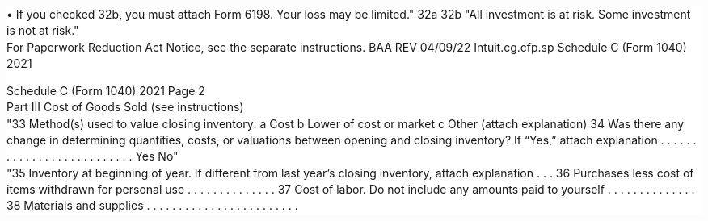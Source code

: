 • If you checked 32b, you must attach Form 6198. Your loss may be limited."                                                                                                                                                                                                                                                                                                                                                                                                                                                                                                                                                                                32a 32b                        "All investment is at risk.
Some investment is not at risk."                                                                                                                                
For Paperwork Reduction Act Notice, see the separate instructions.                                                                                                                                                                                                                                                                                                                                                                                        BAA            REV 04/09/22 Intuit.cg.cfp.sp                                                                                                                                                                                Schedule C (Form 1040) 2021                                                                                                                                                                
                                                                                                                                                                                                                                                                                                                                                                                                                                                                                                                                                                                                                                                                                                                                        
Schedule C (Form 1040) 2021                                                                                                                                                                                                                          Page 2                                                                                                                                                                                                                                                                                                                                                                                                                                                                                                                                                                                                                                                                                                                                        
Part III                                        Cost of Goods Sold (see instructions)                                                                                                                                                                                                                                                                                                                                                                                                                                                                                                                                                                                                                                                                                                
"33      Method(s) used to
value closing inventory:           a          Cost             b          Lower of cost or market           c          Other (attach explanation)
34      Was there any change in determining quantities, costs, or valuations between opening and closing inventory?
If “Yes,” attach explanation   .    .    .    .    .    .    .    .    .    .    .    .    .    .    .    .    .    .    .    .    .    .    .    .    .    .            Yes                    No"                                                                                                                                                                                                                                                                                                                                                                                                                                                                                                                                                                                                                                                                                                                                        
"35      Inventory at beginning of year. If different from last year’s closing inventory, attach explanation   .    .    .
36      Purchases less cost of items withdrawn for personal use    .    .    .    .    .    .    .    .    .    .    .    .    .    .
37      Cost of labor. Do not include any amounts paid to yourself .    .    .    .    .    .    .    .    .    .    .    .    .    .
38      Materials and supplies     .    .    .    .    .    .    .    .    .    .    .    .    .    .    .    .    .    .    .    .    .    .    .    .